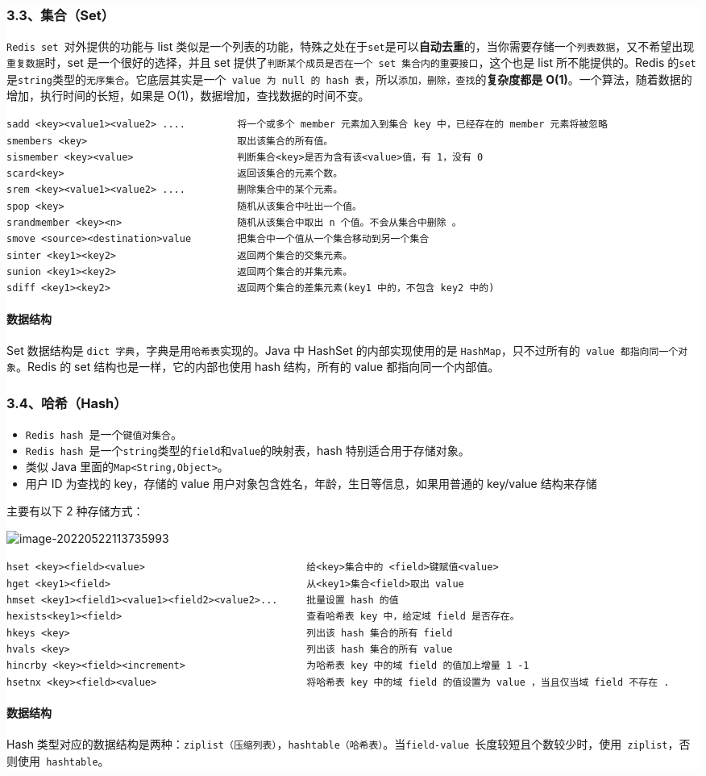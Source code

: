 ### 3.3、集合（Set）

`Redis set `对外提供的功能与 list 类似是一个列表的功能，特殊之处在于` set `是可以**自动去重**的，当你需要存储一个`列表数据`，又不希望出现`重复数据`时，set 是一个很好的选择，并且 set 提供了`判断某个成员是否在一个 set 集合内的重要接口`，这个也是 list 所不能提供的。Redis 的` set `是` string `类型的`无序集合`。它底层其实是一个` value 为 null 的 hash 表`，所以`添加，删除，查找`的**复杂度都是** **O(1)**。一个算法，随着数据的增加，执行时间的长短，如果是 O(1)，数据增加，查找数据的时间不变。

```tex
sadd <key><value1><value2> ....			将一个或多个 member 元素加入到集合 key 中，已经存在的 member 元素将被忽略 
smembers <key>				           	取出该集合的所有值。 
sismember <key><value>			       	判断集合<key>是否为含有该<value>值，有 1，没有 0 
scard<key>			                   	返回该集合的元素个数。
srem <key><value1><value2> .... 	    删除集合中的某个元素。 
spop <key>				               	随机从该集合中吐出一个值。 
srandmember <key><n>		            随机从该集合中取出 n 个值。不会从集合中删除 。 
smove <source><destination>value		把集合中一个值从一个集合移动到另一个集合 
sinter <key1><key2>			      		返回两个集合的交集元素。 
sunion <key1><key2>			    		返回两个集合的并集元素。 
sdiff <key1><key2>						返回两个集合的差集元素(key1 中的，不包含 key2 中的)
```

#### 数据结构

Set 数据结构是 `dict 字典`，字典是用`哈希表`实现的。Java 中 HashSet 的内部实现使用的是 `HashMap`，只不过所有的` value 都指向同一个对象`。Redis 的 set 结构也是一样，它的内部也使用 hash 结构，所有的 value 都指向同一个内部值。

### 3.4、哈希（Hash）

- `Redis hash `是一个`键值对集合`。 
- `Redis hash `是一个` string `类型的` field `和` value `的映射表，hash 特别适合用于存储对象。 
- 类似 Java 里面的` Map<String,Object> `。
- 用户 ID 为查找的 key，存储的 value 用户对象包含姓名，年龄，生日等信息，如果用普通的 key/value 结构来存储 

主要有以下 2 种存储方式：

<img src="https://knowledgeimagebed.oss-cn-hangzhou.aliyuncs.com/img/image-20220522113735993.png" alt="image-20220522113735993" width="45%" />

```tex
hset <key><field><value>			  	          	给<key>集合中的 <field>键赋值<value> 
hget <key1><field>					  		     	从<key1>集合<field>取出 value 
hmset <key1><field1><value1><field2><value2>...    	批量设置 hash 的值 
hexists<key1><field>				       		 	查看哈希表 key 中，给定域 field 是否存在。 
hkeys <key>						           	     	列出该 hash 集合的所有 field 
hvals <key>							             	列出该 hash 集合的所有 value 
hincrby <key><field><increment>				      	为哈希表 key 中的域 field 的值加上增量 1 -1 
hsetnx <key><field><value>						 	将哈希表 key 中的域 field 的值设置为 value ，当且仅当域 field 不存在 .
```

#### 数据结构

Hash 类型对应的数据结构是两种：`ziplist（压缩列表）`，`hashtable（哈希表）`。当`field-value `长度较短且个数较少时，使用` ziplist`，否则使用` hashtable`。
